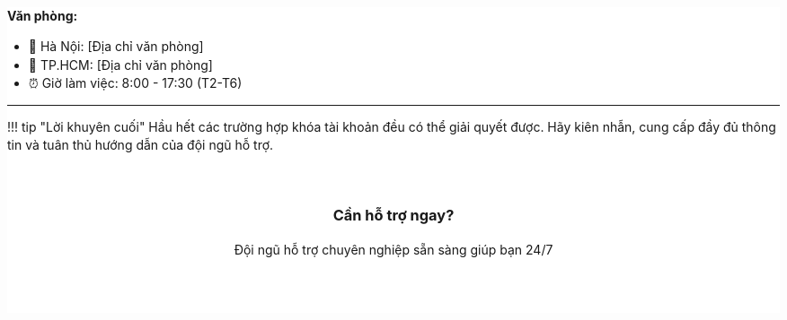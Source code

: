 **Văn phòng:**
- 🏢 Hà Nội: [Địa chỉ văn phòng]
- 🏢 TP.HCM: [Địa chỉ văn phòng]
- ⏰ Giờ làm việc: 8:00 - 17:30 (T2-T6)

---

!!! tip "Lời khuyên cuối"
    Hầu hết các trường hợp khóa tài khoản đều có thể giải quyết được. Hãy kiên nhẫn, cung cấp đầy đủ thông tin và tuân thủ hướng dẫn của đội ngũ hỗ trợ.

<div style="text-align: center; margin: 32px 0; padding: 24px; background: var(--brand-bg-secondary); border-radius: var(--brand-radius);">
    <h3 style="color: var(--brand-accent); margin-top: 0;">Cần hỗ trợ ngay?</h3>
    <p style="margin-bottom: 16px;">Đội ngũ hỗ trợ chuyên nghiệp sẵn sàng giúp bạn 24/7</p>
    <a href="mailto:support@yourdomain.com" style="
        background: var(--brand-accent);
        color: white;
        padding: 10px 20px;
        border-radius: 6px;
        text-decoration: none;
        font-weight: 500;
        margin: 0 8px;
    ">Liên hệ hỗ trợ</a>
</div>
